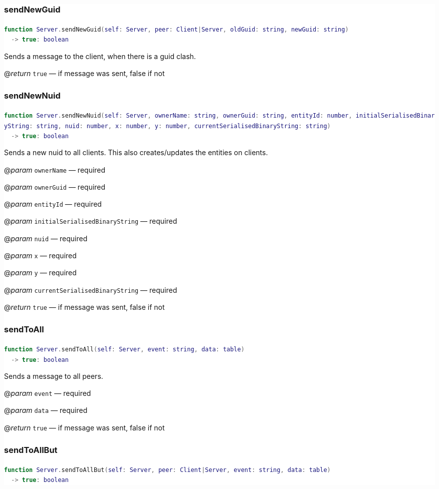 ### sendNewGuid


```lua
function Server.sendNewGuid(self: Server, peer: Client|Server, oldGuid: string, newGuid: string)
  -> true: boolean
```

Sends a message to the client, when there is a guid clash.

@*return* `true` — if message was sent, false if not

### sendNewNuid


```lua
function Server.sendNewNuid(self: Server, ownerName: string, ownerGuid: string, entityId: number, initialSerialisedBinaryString: string, nuid: number, x: number, y: number, currentSerialisedBinaryString: string)
  -> true: boolean
```

Sends a new nuid to all clients. This also creates/updates the entities on clients.

@*param* `ownerName` — required

@*param* `ownerGuid` — required

@*param* `entityId` — required

@*param* `initialSerialisedBinaryString` — required

@*param* `nuid` — required

@*param* `x` — required

@*param* `y` — required

@*param* `currentSerialisedBinaryString` — required

@*return* `true` — if message was sent, false if not

### sendToAll


```lua
function Server.sendToAll(self: Server, event: string, data: table)
  -> true: boolean
```

Sends a message to all peers.

@*param* `event` — required

@*param* `data` — required

@*return* `true` — if message was sent, false if not

### sendToAllBut


```lua
function Server.sendToAllBut(self: Server, peer: Client|Server, event: string, data: table)
  -> true: boolean
```

